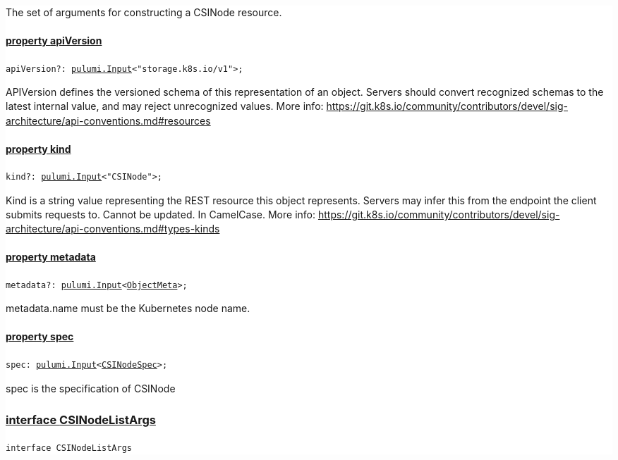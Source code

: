 The set of arguments for constructing a CSINode resource.

<h4 class="pdoc-member-header" id="CSINodeArgs-apiVersion">
<a class="pdoc-child-name" href="https://github.com/pulumi/pulumi-kubernetes/blob/ffb56cbd66a23d2c0ce121749832115f40ec831a/sdk/nodejs/storage/v1/csinode.ts#L92">property <b>apiVersion</b></a>
</h4>

<pre class="highlight"><code><span class='kd'></span>apiVersion?: <a href='/docs/reference/pkg/nodejs/pulumi/pulumi/#Input'>pulumi.Input</a>&lt;<span class='s2'>"storage.k8s.io/v1"</span>&gt;;</code></pre>

APIVersion defines the versioned schema of this representation of an object. Servers should convert recognized schemas to the latest internal value, and may reject unrecognized values. More info: https://git.k8s.io/community/contributors/devel/sig-architecture/api-conventions.md#resources

<h4 class="pdoc-member-header" id="CSINodeArgs-kind">
<a class="pdoc-child-name" href="https://github.com/pulumi/pulumi-kubernetes/blob/ffb56cbd66a23d2c0ce121749832115f40ec831a/sdk/nodejs/storage/v1/csinode.ts#L96">property <b>kind</b></a>
</h4>

<pre class="highlight"><code><span class='kd'></span>kind?: <a href='/docs/reference/pkg/nodejs/pulumi/pulumi/#Input'>pulumi.Input</a>&lt;<span class='s2'>"CSINode"</span>&gt;;</code></pre>

Kind is a string value representing the REST resource this object represents. Servers may infer this from the endpoint the client submits requests to. Cannot be updated. In CamelCase. More info: https://git.k8s.io/community/contributors/devel/sig-architecture/api-conventions.md#types-kinds

<h4 class="pdoc-member-header" id="CSINodeArgs-metadata">
<a class="pdoc-child-name" href="https://github.com/pulumi/pulumi-kubernetes/blob/ffb56cbd66a23d2c0ce121749832115f40ec831a/sdk/nodejs/storage/v1/csinode.ts#L100">property <b>metadata</b></a>
</h4>

<pre class="highlight"><code><span class='kd'></span>metadata?: <a href='/docs/reference/pkg/nodejs/pulumi/pulumi/#Input'>pulumi.Input</a>&lt;<a href='/docs/reference/pkg/nodejs/pulumi/kubernetes/types/input/#ObjectMeta'>ObjectMeta</a>&gt;;</code></pre>

metadata.name must be the Kubernetes node name.

<h4 class="pdoc-member-header" id="CSINodeArgs-spec">
<a class="pdoc-child-name" href="https://github.com/pulumi/pulumi-kubernetes/blob/ffb56cbd66a23d2c0ce121749832115f40ec831a/sdk/nodejs/storage/v1/csinode.ts#L104">property <b>spec</b></a>
</h4>

<pre class="highlight"><code><span class='kd'></span>spec: <a href='/docs/reference/pkg/nodejs/pulumi/pulumi/#Input'>pulumi.Input</a>&lt;<a href='/docs/reference/pkg/nodejs/pulumi/kubernetes/types/input/#CSINodeSpec'>CSINodeSpec</a>&gt;;</code></pre>

spec is the specification of CSINode

<h3 class="pdoc-module-header" id="CSINodeListArgs" data-link-title="CSINodeListArgs">
    <a href="https://github.com/pulumi/pulumi-kubernetes/blob/ffb56cbd66a23d2c0ce121749832115f40ec831a/sdk/nodejs/storage/v1/csinodeList.ts#L86">
        interface <strong>CSINodeListArgs</strong>
    </a>
</h3>

<pre class="highlight"><code><span class='kr'>interface</span> <span class='nx'>CSINodeListArgs</span></code></pre>
